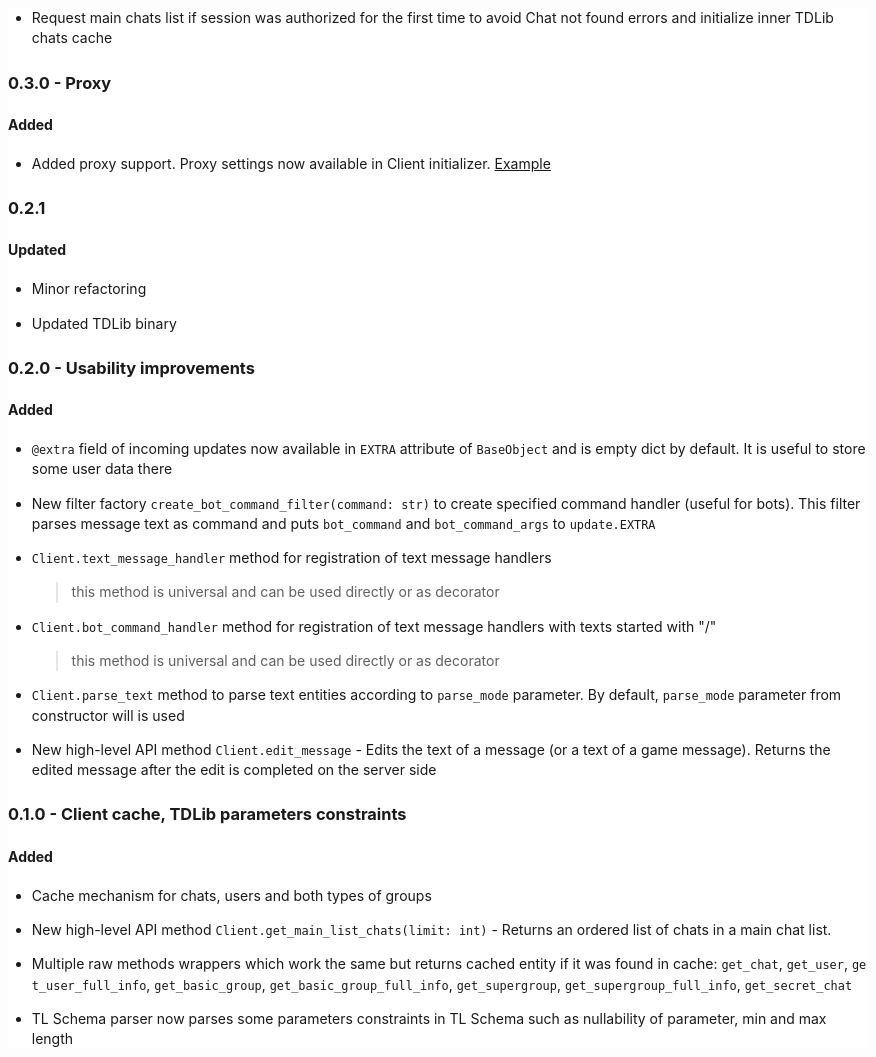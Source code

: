 * Request main chats list if session was authorized for the first time to avoid Chat not found errors and initialize inner TDLib chats cache

### 0.3.0 - Proxy

#### Added

* Added proxy support. Proxy settings now available in Client
  initializer. [Example](https://github.com/pylakey/aiotdlib#proxy)

### 0.2.1

#### Updated

* Minor refactoring

* Updated TDLib binary

### 0.2.0 - Usability improvements

#### Added

* `@extra` field of incoming updates now available in `EXTRA` attribute of `BaseObject` and is empty dict by default. It is useful to store some user data there

* New filter factory `create_bot_command_filter(command: str)` to create specified command handler (useful for bots). This filter parses message text as command and puts `bot_command` and `bot_command_args` to `update.EXTRA`

* `Client.text_message_handler` method for registration of text message handlers
  > this method is universal and can be used directly or as decorator

* `Client.bot_command_handler` method for registration of text message handlers with texts started with "/"
  > this method is universal and can be used directly or as decorator

* `Client.parse_text` method to parse text entities according to `parse_mode` parameter. By default, `parse_mode` parameter from constructor will is used

* New high-level API method `Client.edit_message` - Edits the text of a message (or a text of a game message). Returns the edited message after the edit is completed on the server side

### 0.1.0 - Client cache, TDLib parameters constraints

#### Added

* Cache mechanism for chats, users and both types of groups

* New high-level API method `Client.get_main_list_chats(limit: int)` - Returns an ordered list of chats in a main chat list.

* Multiple raw methods wrappers which work the same but returns cached entity if it was found in cache: `get_chat`, `get_user`, `get_user_full_info`, `get_basic_group`, `get_basic_group_full_info`, `get_supergroup`, `get_supergroup_full_info`, `get_secret_chat`

* TL Schema parser now parses some parameters constraints in TL Schema such as nullability of parameter, min and max length
